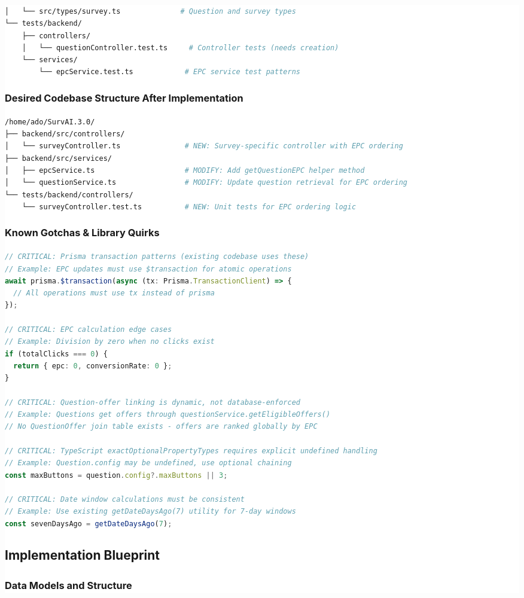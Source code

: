 ```bash
│   └── src/types/survey.ts              # Question and survey types
└── tests/backend/
    ├── controllers/
    │   └── questionController.test.ts     # Controller tests (needs creation)
    └── services/
        └── epcService.test.ts            # EPC service test patterns
```

### Desired Codebase Structure After Implementation
```bash
/home/ado/SurvAI.3.0/
├── backend/src/controllers/
│   └── surveyController.ts               # NEW: Survey-specific controller with EPC ordering
├── backend/src/services/
│   ├── epcService.ts                     # MODIFY: Add getQuestionEPC helper method
│   └── questionService.ts                # MODIFY: Update question retrieval for EPC ordering
└── tests/backend/controllers/
    └── surveyController.test.ts          # NEW: Unit tests for EPC ordering logic
```

### Known Gotchas & Library Quirks
```typescript
// CRITICAL: Prisma transaction patterns (existing codebase uses these)
// Example: EPC updates must use $transaction for atomic operations
await prisma.$transaction(async (tx: Prisma.TransactionClient) => {
  // All operations must use tx instead of prisma
});

// CRITICAL: EPC calculation edge cases
// Example: Division by zero when no clicks exist
if (totalClicks === 0) {
  return { epc: 0, conversionRate: 0 };
}

// CRITICAL: Question-offer linking is dynamic, not database-enforced
// Example: Questions get offers through questionService.getEligibleOffers()
// No QuestionOffer join table exists - offers are ranked globally by EPC

// CRITICAL: TypeScript exactOptionalPropertyTypes requires explicit undefined handling
// Example: Question.config may be undefined, use optional chaining
const maxButtons = question.config?.maxButtons || 3;

// CRITICAL: Date window calculations must be consistent
// Example: Use existing getDateDaysAgo(7) utility for 7-day windows
const sevenDaysAgo = getDateDaysAgo(7);
```

## Implementation Blueprint

### Data Models and Structure
